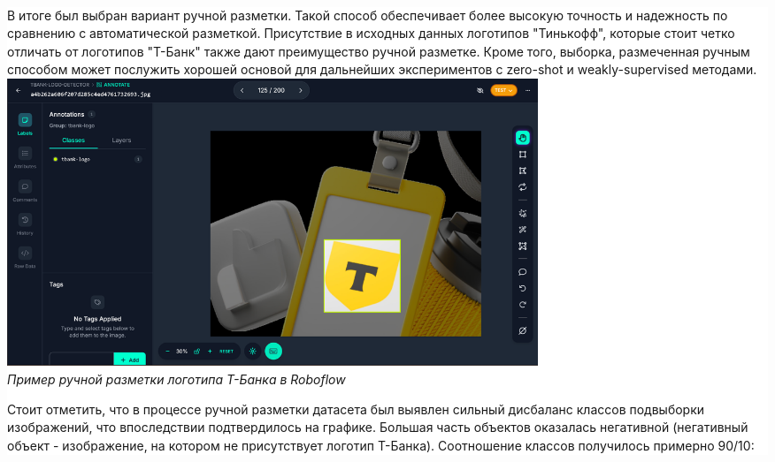 В итоге был выбран вариант ручной разметки. Такой способ обеспечивает более высокую точность и надежность по сравнению с автоматической разметкой. Присутствие в исходных данных логотипов "Тинькофф", которые стоит четко отличать от логотипов "Т-Банк" также дают преимущество ручной разметке. Кроме того, выборка, размеченная ручным способом может послужить хорошей основой для дальнейших экспериментов с zero-shot и weakly-supervised методами.  
<img src="https://github.com/DariaYurch/tbank_logo_detector/blob/main/images/Pasted_image_20250916183040.png" width="600"/>  
*Пример ручной разметки логотипа Т-Банка в Roboflow*  

Стоит отметить, что в процессе ручной разметки датасета был выявлен сильный дисбаланс классов подвыборки изображений, что впоследствии подтвердилось на графике. Большая часть объектов оказалась негативной (негативный объект - изображение, на котором не присутствует логотип Т-Банка). Соотношение классов получилось примерно 90/10:  